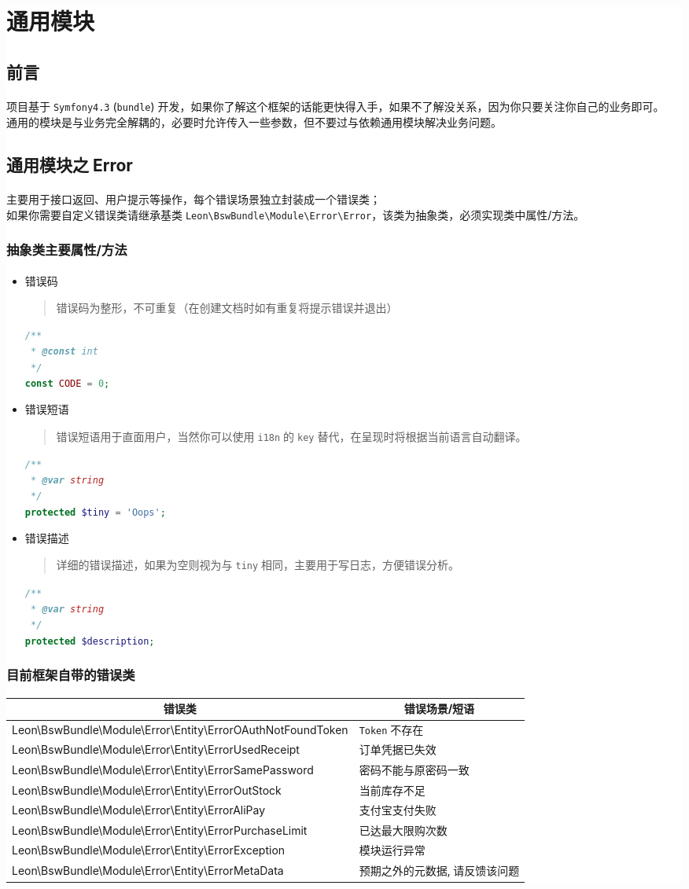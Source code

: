 
# 通用模块

## 前言

项目基于 `Symfony4.3` (`bundle`) 开发，如果你了解这个框架的话能更快得入手，如果不了解没关系，因为你只要关注你自己的业务即可。  
通用的模块是与业务完全解耦的，必要时允许传入一些参数，但不要过与依赖通用模块解决业务问题。

## 通用模块之 **Error**

主要用于接口返回、用户提示等操作，每个错误场景独立封装成一个错误类；  
如果你需要自定义错误类请继承基类 `Leon\BswBundle\Module\Error\Error`，该类为抽象类，必须实现类中属性/方法。  

### 抽象类主要属性/方法

- 错误码  

    > 错误码为整形，不可重复（在创建文档时如有重复将提示错误并退出）
    
    ```php
    /**
     * @const int
     */
    const CODE = 0;
    ```
    
- 错误短语  

    > 错误短语用于直面用户，当然你可以使用 `i18n` 的 `key` 替代，在呈现时将根据当前语言自动翻译。 
    
    ```php
    /**
     * @var string
     */
    protected $tiny = 'Oops';
    ```

- 错误描述  

    > 详细的错误描述，如果为空则视为与 `tiny` 相同，主要用于写日志，方便错误分析。  
    
    ```php
    /**
     * @var string
     */
    protected $description;
    ```

### 目前框架自带的错误类

| 错误类 | 错误场景/短语 |  
| ------- |  ------ |
| Leon\BswBundle\Module\Error\Entity\ErrorOAuthNotFoundToken | `Token` 不存在 |
| Leon\BswBundle\Module\Error\Entity\ErrorUsedReceipt | 订单凭据已失效 |
| Leon\BswBundle\Module\Error\Entity\ErrorSamePassword | 密码不能与原密码一致 |
| Leon\BswBundle\Module\Error\Entity\ErrorOutStock | 当前库存不足 |
| Leon\BswBundle\Module\Error\Entity\ErrorAliPay | 支付宝支付失败 |
| Leon\BswBundle\Module\Error\Entity\ErrorPurchaseLimit | 已达最大限购次数 |
| Leon\BswBundle\Module\Error\Entity\ErrorException | 模块运行异常 |
| Leon\BswBundle\Module\Error\Entity\ErrorMetaData | 预期之外的元数据, 请反馈该问题 |